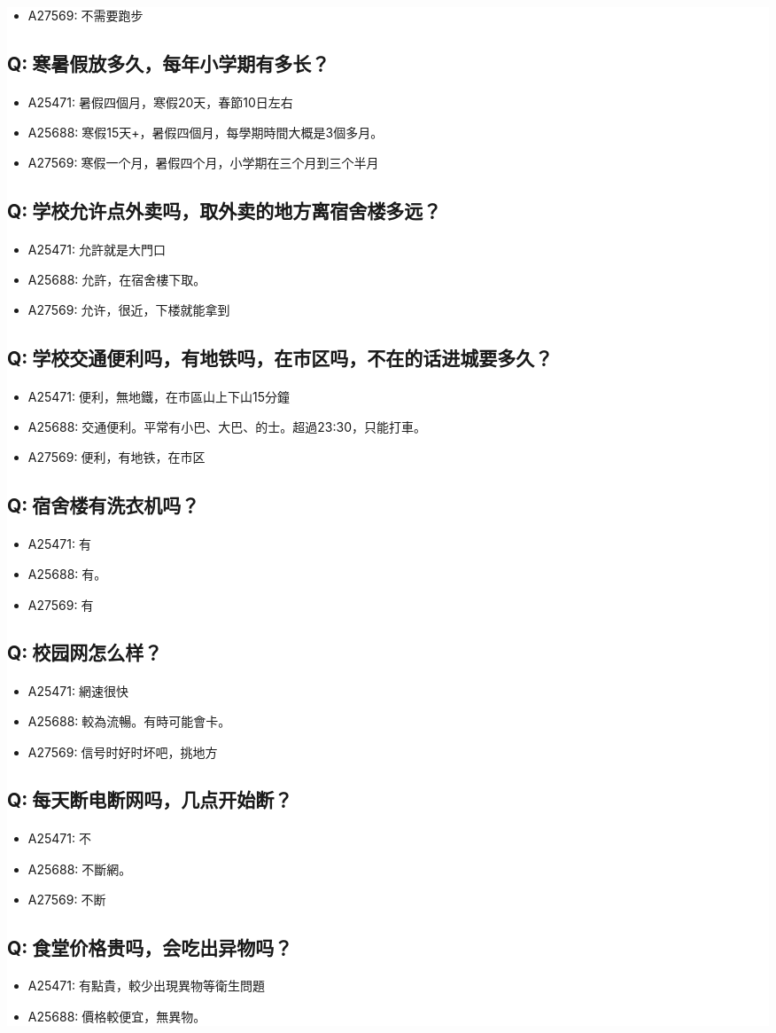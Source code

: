 - A27569: 不需要跑步

## Q: 寒暑假放多久，每年小学期有多长？

- A25471: 暑假四個月，寒假20天，春節10日左右

- A25688: 寒假15天+，暑假四個月，每學期時間大概是3個多月。

- A27569: 寒假一个月，暑假四个月，小学期在三个月到三个半月

## Q: 学校允许点外卖吗，取外卖的地方离宿舍楼多远？

- A25471: 允許就是大門口

- A25688: 允許，在宿舍樓下取。

- A27569: 允许，很近，下楼就能拿到

## Q: 学校交通便利吗，有地铁吗，在市区吗，不在的话进城要多久？

- A25471: 便利，無地鐵，在市區山上下山15分鐘

- A25688: 交通便利。平常有小巴、大巴、的士。超過23:30，只能打車。

- A27569: 便利，有地铁，在市区

## Q: 宿舍楼有洗衣机吗？

- A25471: 有

- A25688: 有。

- A27569: 有

## Q: 校园网怎么样？

- A25471: 網速很快

- A25688: 較為流暢。有時可能會卡。

- A27569: 信号时好时坏吧，挑地方

## Q: 每天断电断网吗，几点开始断？

- A25471: 不

- A25688: 不斷網。

- A27569: 不断

## Q: 食堂价格贵吗，会吃出异物吗？

- A25471: 有點貴，較少出現異物等衛生問題

- A25688: 價格較便宜，無異物。
